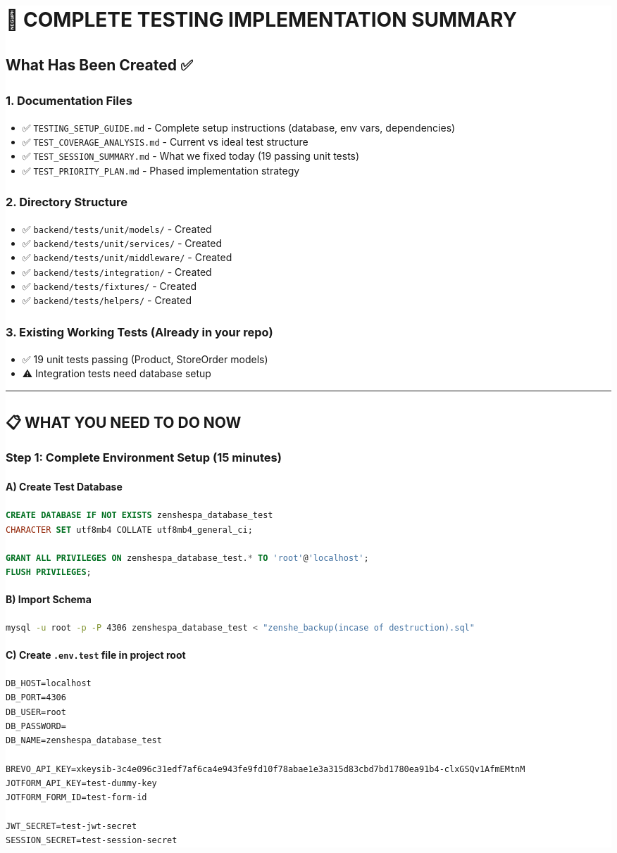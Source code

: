 # 🎯 COMPLETE TESTING IMPLEMENTATION SUMMARY

## What Has Been Created ✅

### 1. **Documentation Files**
- ✅ `TESTING_SETUP_GUIDE.md` - Complete setup instructions (database, env vars, dependencies)
- ✅ `TEST_COVERAGE_ANALYSIS.md` - Current vs ideal test structure
- ✅ `TEST_SESSION_SUMMARY.md` - What we fixed today (19 passing unit tests)
- ✅ `TEST_PRIORITY_PLAN.md` - Phased implementation strategy

### 2. **Directory Structure**
- ✅ `backend/tests/unit/models/` - Created
- ✅ `backend/tests/unit/services/` - Created
- ✅ `backend/tests/unit/middleware/` - Created
- ✅ `backend/tests/integration/` - Created
- ✅ `backend/tests/fixtures/` - Created
- ✅ `backend/tests/helpers/` - Created

### 3. **Existing Working Tests** (Already in your repo)
- ✅ 19 unit tests passing (Product, StoreOrder models)
- ⚠️ Integration tests need database setup

---

## 📋 WHAT YOU NEED TO DO NOW

### Step 1: Complete Environment Setup (15 minutes)

#### A) Create Test Database
```sql
CREATE DATABASE IF NOT EXISTS zenshespa_database_test
CHARACTER SET utf8mb4 COLLATE utf8mb4_general_ci;

GRANT ALL PRIVILEGES ON zenshespa_database_test.* TO 'root'@'localhost';
FLUSH PRIVILEGES;
```

#### B) Import Schema
```bash
mysql -u root -p -P 4306 zenshespa_database_test < "zenshe_backup(incase of destruction).sql"
```

#### C) Create `.env.test` file in project root
```env
DB_HOST=localhost
DB_PORT=4306
DB_USER=root
DB_PASSWORD=
DB_NAME=zenshespa_database_test

BREVO_API_KEY=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
JOTFORM_API_KEY=test-dummy-key
JOTFORM_FORM_ID=test-form-id

JWT_SECRET=test-jwt-secret
SESSION_SECRET=test-session-secret
```
